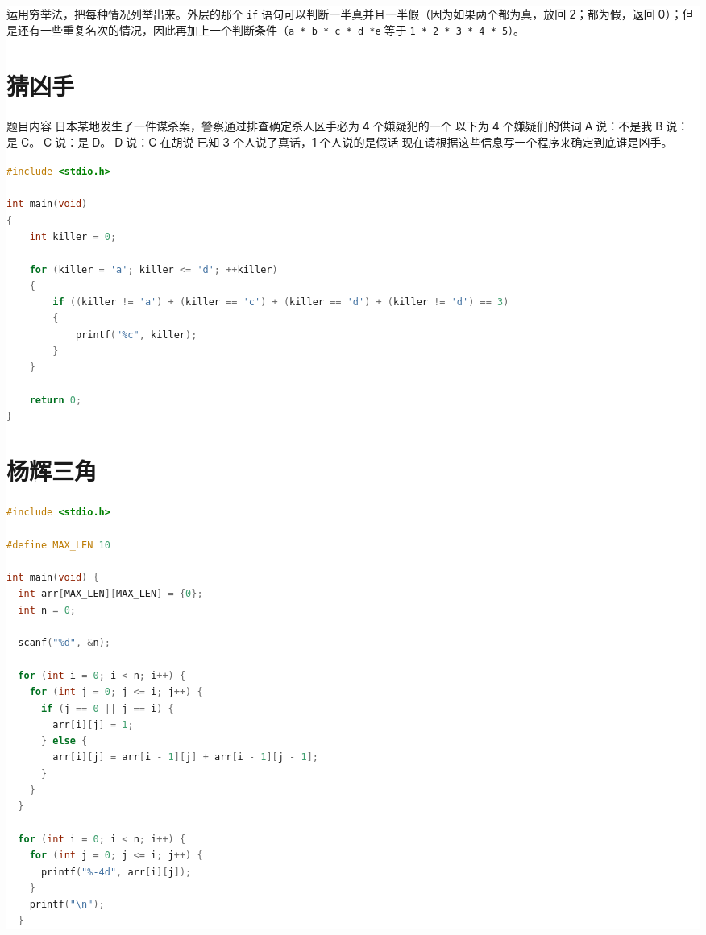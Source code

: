 运用穷举法，把每种情况列举出来。外层的那个 `if` 语句可以判断一半真并且一半假（因为如果两个都为真，放回 2；都为假，返回 0）；但是还有一些重复名次的情况，因此再加上一个判断条件（`a * b * c * d *e` 等于 `1 * 2 * 3 * 4 * 5`）。

# 猜凶手

题目内容
日本某地发生了一件谋杀案，警察通过排查确定杀人区手必为 4 个嫌疑犯的一个
以下为 4 个嫌疑们的供词
A 说：不是我
B 说：是 C。
C 说：是 D。
D 说：C 在胡说
已知 3 个人说了真话，1 个人说的是假话
现在请根据这些信息写一个程序来确定到底谁是凶手。

```c
#include <stdio.h>

int main(void)
{
    int killer = 0;

    for (killer = 'a'; killer <= 'd'; ++killer)
    {
        if ((killer != 'a') + (killer == 'c') + (killer == 'd') + (killer != 'd') == 3)
        {
            printf("%c", killer);
        }
    }

    return 0;
}
```

# 杨辉三角

```c
#include <stdio.h>

#define MAX_LEN 10

int main(void) {
  int arr[MAX_LEN][MAX_LEN] = {0};
  int n = 0;

  scanf("%d", &n);

  for (int i = 0; i < n; i++) {
    for (int j = 0; j <= i; j++) {
      if (j == 0 || j == i) {
        arr[i][j] = 1;
      } else {
        arr[i][j] = arr[i - 1][j] + arr[i - 1][j - 1];
      }
    }
  }

  for (int i = 0; i < n; i++) {
    for (int j = 0; j <= i; j++) {
      printf("%-4d", arr[i][j]);
    }
    printf("\n");
  }
```